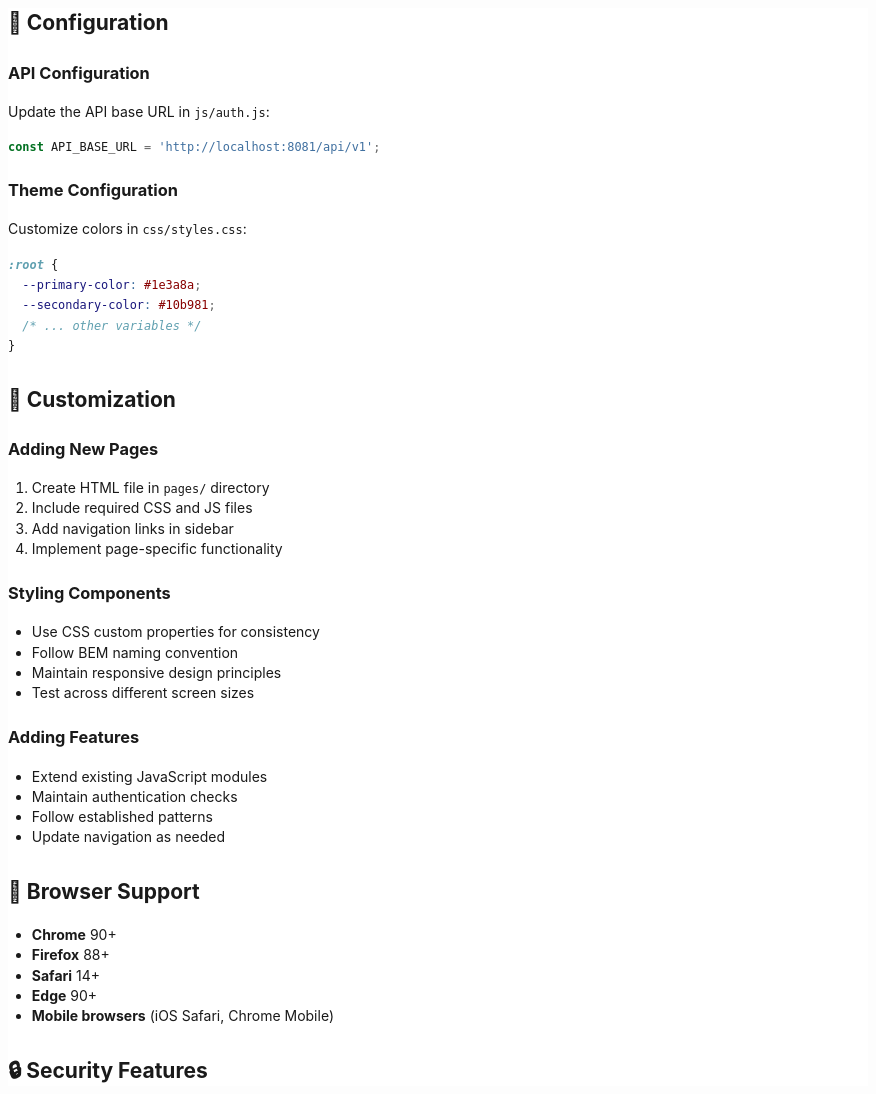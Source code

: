 ## 🔧 Configuration

### **API Configuration**
Update the API base URL in `js/auth.js`:
```javascript
const API_BASE_URL = 'http://localhost:8081/api/v1';
```

### **Theme Configuration**
Customize colors in `css/styles.css`:
```css
:root {
  --primary-color: #1e3a8a;
  --secondary-color: #10b981;
  /* ... other variables */
}
```

## 🎨 Customization

### **Adding New Pages**
1. Create HTML file in `pages/` directory
2. Include required CSS and JS files
3. Add navigation links in sidebar
4. Implement page-specific functionality

### **Styling Components**
- Use CSS custom properties for consistency
- Follow BEM naming convention
- Maintain responsive design principles
- Test across different screen sizes

### **Adding Features**
- Extend existing JavaScript modules
- Maintain authentication checks
- Follow established patterns
- Update navigation as needed

## 📱 Browser Support

- **Chrome** 90+
- **Firefox** 88+
- **Safari** 14+
- **Edge** 90+
- **Mobile browsers** (iOS Safari, Chrome Mobile)

## 🔒 Security Features
